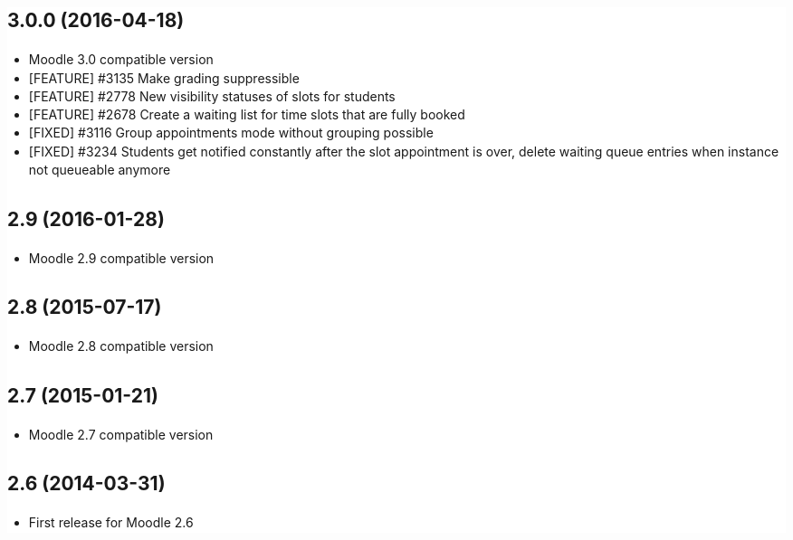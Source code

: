 
3.0.0 (2016-04-18)
------------------

* Moodle 3.0 compatible version
* [FEATURE] #3135 Make grading suppressible
* [FEATURE] #2778 New visibility statuses of slots for students
* [FEATURE] #2678 Create a waiting list for time slots that are fully booked
* [FIXED] #3116 Group appointments mode without grouping possible
* [FIXED] #3234 Students get notified constantly after the slot appointment is over, delete waiting
  queue entries when instance not queueable anymore


2.9 (2016-01-28)
----------------

* Moodle 2.9 compatible version


2.8 (2015-07-17)
----------------

* Moodle 2.8 compatible version


2.7 (2015-01-21)
----------------

* Moodle 2.7 compatible version


2.6 (2014-03-31)
----------------

* First release for Moodle 2.6
